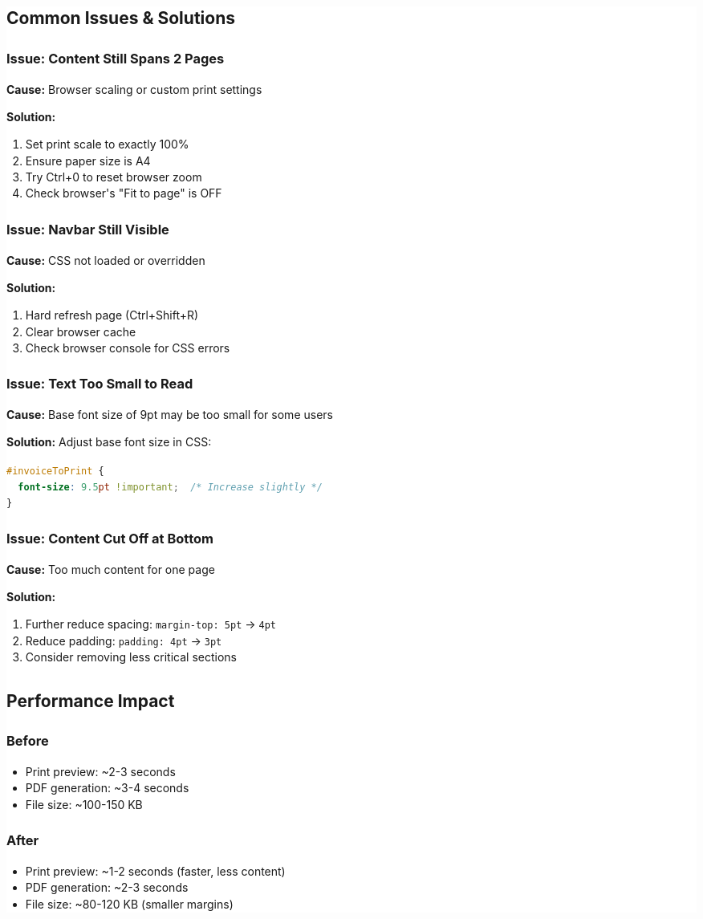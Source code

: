 ## Common Issues & Solutions

### Issue: Content Still Spans 2 Pages
**Cause:** Browser scaling or custom print settings

**Solution:**
1. Set print scale to exactly 100%
2. Ensure paper size is A4
3. Try Ctrl+0 to reset browser zoom
4. Check browser's "Fit to page" is OFF

### Issue: Navbar Still Visible
**Cause:** CSS not loaded or overridden

**Solution:**
1. Hard refresh page (Ctrl+Shift+R)
2. Clear browser cache
3. Check browser console for CSS errors

### Issue: Text Too Small to Read
**Cause:** Base font size of 9pt may be too small for some users

**Solution:**
Adjust base font size in CSS:
```css
#invoiceToPrint {
  font-size: 9.5pt !important;  /* Increase slightly */
}
```

### Issue: Content Cut Off at Bottom
**Cause:** Too much content for one page

**Solution:**
1. Further reduce spacing: `margin-top: 5pt` → `4pt`
2. Reduce padding: `padding: 4pt` → `3pt`
3. Consider removing less critical sections

## Performance Impact

### Before
- Print preview: ~2-3 seconds
- PDF generation: ~3-4 seconds
- File size: ~100-150 KB

### After
- Print preview: ~1-2 seconds (faster, less content)
- PDF generation: ~2-3 seconds
- File size: ~80-120 KB (smaller margins)
